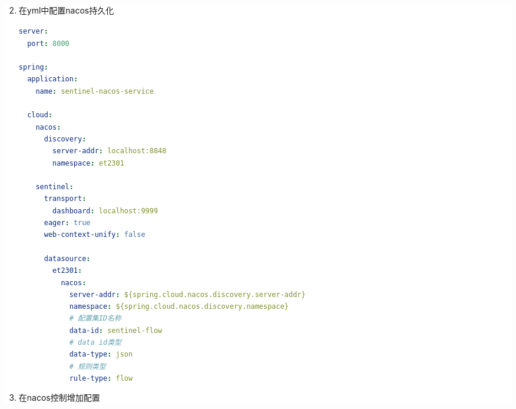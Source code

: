 2. 在yml中配置nacos持久化

   ```yaml
   server:
     port: 8000
   
   spring:
     application:
       name: sentinel-nacos-service
       
     cloud:
       nacos:
         discovery:
           server-addr: localhost:8848
           namespace: et2301
           
       sentinel:
         transport:
           dashboard: localhost:9999
         eager: true
         web-context-unify: false
   
         datasource:
           et2301:
             nacos:
               server-addr: ${spring.cloud.nacos.discovery.server-addr}
               namespace: ${spring.cloud.nacos.discovery.namespace}
               # 配置集ID名称
               data-id: sentinel-flow
               # data id类型
               data-type: json
               # 规则类型
               rule-type: flow
   ```
   
   
   
3. 在nacos控制增加配置
